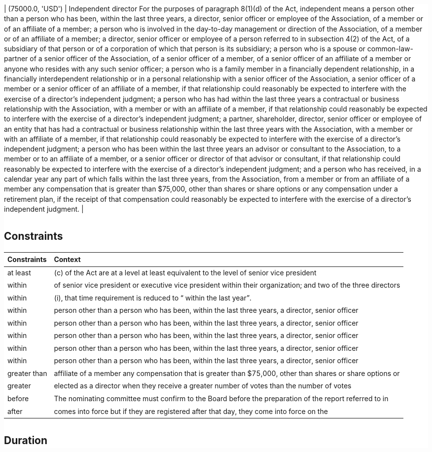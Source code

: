 | (75000.0, 'USD') | Independent director For the purposes of paragraph 8(1)(d) of the Act,  independent  means a person other than a person who has been, within the last three years, a director, senior officer or employee of the Association, of a member or of an affiliate of a member; a person who is involved in the day-to-day management or direction of the Association, of a member or of an affiliate of a member; a director, senior officer or employee of a person referred to in subsection 4(2) of the Act, of a subsidiary of that person or of a corporation of which that person is its subsidiary; a person who is a spouse or common-law-partner of a senior officer of the Association, of a senior officer of a member, of a senior officer of an affiliate of a member or anyone who resides with any such senior officer; a person who is a family member in a financially dependent relationship, in a financially interdependent relationship or in a personal relationship with a senior officer of the Association, a senior officer of a member or a senior officer of an affiliate of a member, if that relationship could reasonably be expected to interfere with the exercise of a director’s independent judgment; a person who has had within the last three years a contractual or business relationship with the Association, with a member or with an affiliate of a member, if that relationship could reasonably be expected to interfere with the exercise of a director’s independent judgment; a partner, shareholder, director, senior officer or employee of an entity that has had a contractual or business relationship within the last three years with the Association, with a member or with an affiliate of a member, if that relationship could reasonably be expected to interfere with the exercise of a director’s independent judgment; a person who has been within the last three years an advisor or consultant to the Association, to a member or to an affiliate of a member, or a senior officer or director of that advisor or consultant, if that relationship could reasonably be expected to interfere with the exercise of a director’s independent judgment; and a person who has received, in a calendar year any part of which falls within the last three years, from the Association, from a member or from an affiliate of a member any compensation that is greater than $75,000, other than shares or share options or any compensation under a retirement plan, if the receipt of that compensation could reasonably be expected to interfere with the exercise of a director’s independent judgment. |


## Constraints
| Constraints   | Context                                                                                                        |
|:--------------|:---------------------------------------------------------------------------------------------------------------|
| at least      | (c) of the Act are at a level at least equivalent to the level of senior vice president                        |
| within        | of senior vice president or executive vice president within their organization; and two of the three directors |
| within        | (i), that time requirement is reduced to “ within  the last year”.                                             |
| within        | person other than a person who has been, within the last three years, a director, senior officer               |
| within        | person other than a person who has been, within the last three years, a director, senior officer               |
| within        | person other than a person who has been, within the last three years, a director, senior officer               |
| within        | person other than a person who has been, within the last three years, a director, senior officer               |
| within        | person other than a person who has been, within the last three years, a director, senior officer               |
| greater than  | affiliate of a member any compensation that is greater than $75,000, other than shares or share options or     |
| greater       | elected as a director when they receive a greater number of votes than the number of votes                     |
| before        | The nominating committee must confirm to the Board before the preparation of the report referred to in         |
| after         | comes into force but if they are registered after that day, they come into force on the                        |


## Duration
